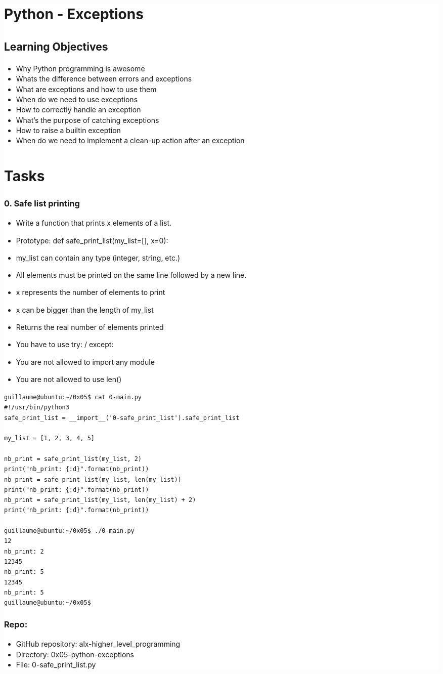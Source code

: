 # Python - Exceptions

## Learning Objectives
* Why Python programming is awesome
* Whats the difference between errors and exceptions
* What are exceptions and how to use them
* When do we need to use exceptions
* How to correctly handle an exception
* What’s the purpose of catching exceptions
* How to raise a builtin exception
* When do we need to implement a clean-up action after an exception

# Tasks
### 0. Safe list printing
* Write a function that prints x elements of a list.

* Prototype: def safe_print_list(my_list=[], x=0):
* my_list can contain any type (integer, string, etc.)
* All elements must be printed on the same line followed by a new line.
* x represents the number of elements to print
* x can be bigger than the length of my_list
* Returns the real number of elements printed
* You have to use try: / except:
* You are not allowed to import any module
* You are not allowed to use len()
```
guillaume@ubuntu:~/0x05$ cat 0-main.py
#!/usr/bin/python3
safe_print_list = __import__('0-safe_print_list').safe_print_list

my_list = [1, 2, 3, 4, 5]

nb_print = safe_print_list(my_list, 2)
print("nb_print: {:d}".format(nb_print))
nb_print = safe_print_list(my_list, len(my_list))
print("nb_print: {:d}".format(nb_print))
nb_print = safe_print_list(my_list, len(my_list) + 2)
print("nb_print: {:d}".format(nb_print))

guillaume@ubuntu:~/0x05$ ./0-main.py
12
nb_print: 2
12345
nb_print: 5
12345
nb_print: 5
guillaume@ubuntu:~/0x05$
```
### Repo:
* GitHub repository: alx-higher_level_programming
* Directory: 0x05-python-exceptions
* File: 0-safe_print_list.py
    
